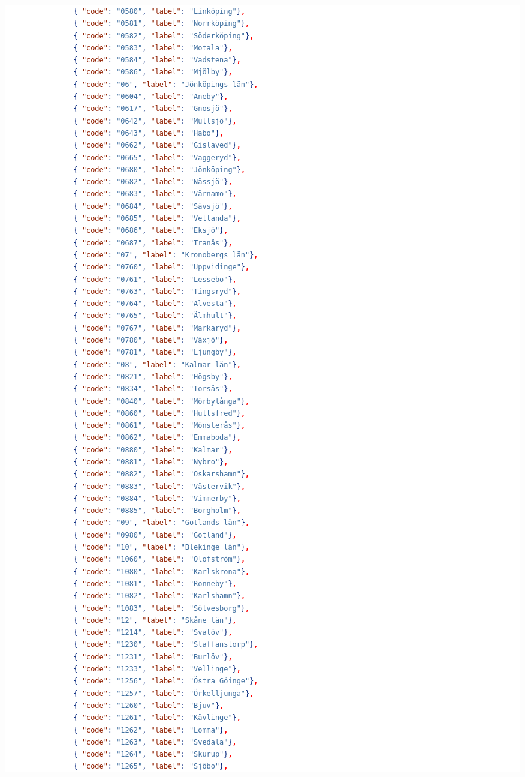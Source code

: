 ```json
                { "code": "0580", "label": "Linköping"},
                { "code": "0581", "label": "Norrköping"},
                { "code": "0582", "label": "Söderköping"},
                { "code": "0583", "label": "Motala"},
                { "code": "0584", "label": "Vadstena"},
                { "code": "0586", "label": "Mjölby"},
                { "code": "06", "label": "Jönköpings län"},
                { "code": "0604", "label": "Aneby"},
                { "code": "0617", "label": "Gnosjö"},
                { "code": "0642", "label": "Mullsjö"},
                { "code": "0643", "label": "Habo"},
                { "code": "0662", "label": "Gislaved"},
                { "code": "0665", "label": "Vaggeryd"},
                { "code": "0680", "label": "Jönköping"},
                { "code": "0682", "label": "Nässjö"},
                { "code": "0683", "label": "Värnamo"},
                { "code": "0684", "label": "Sävsjö"},
                { "code": "0685", "label": "Vetlanda"},
                { "code": "0686", "label": "Eksjö"},
                { "code": "0687", "label": "Tranås"},
                { "code": "07", "label": "Kronobergs län"},
                { "code": "0760", "label": "Uppvidinge"},
                { "code": "0761", "label": "Lessebo"},
                { "code": "0763", "label": "Tingsryd"},
                { "code": "0764", "label": "Alvesta"},
                { "code": "0765", "label": "Älmhult"},
                { "code": "0767", "label": "Markaryd"},
                { "code": "0780", "label": "Växjö"},
                { "code": "0781", "label": "Ljungby"},
                { "code": "08", "label": "Kalmar län"},
                { "code": "0821", "label": "Högsby"},
                { "code": "0834", "label": "Torsås"},
                { "code": "0840", "label": "Mörbylånga"},
                { "code": "0860", "label": "Hultsfred"},
                { "code": "0861", "label": "Mönsterås"},
                { "code": "0862", "label": "Emmaboda"},
                { "code": "0880", "label": "Kalmar"},
                { "code": "0881", "label": "Nybro"},
                { "code": "0882", "label": "Oskarshamn"},
                { "code": "0883", "label": "Västervik"},
                { "code": "0884", "label": "Vimmerby"},
                { "code": "0885", "label": "Borgholm"},
                { "code": "09", "label": "Gotlands län"},
                { "code": "0980", "label": "Gotland"},
                { "code": "10", "label": "Blekinge län"},
                { "code": "1060", "label": "Olofström"},
                { "code": "1080", "label": "Karlskrona"},
                { "code": "1081", "label": "Ronneby"},
                { "code": "1082", "label": "Karlshamn"},
                { "code": "1083", "label": "Sölvesborg"},
                { "code": "12", "label": "Skåne län"},
                { "code": "1214", "label": "Svalöv"},
                { "code": "1230", "label": "Staffanstorp"},
                { "code": "1231", "label": "Burlöv"},
                { "code": "1233", "label": "Vellinge"},
                { "code": "1256", "label": "Östra Göinge"},
                { "code": "1257", "label": "Örkelljunga"},
                { "code": "1260", "label": "Bjuv"},
                { "code": "1261", "label": "Kävlinge"},
                { "code": "1262", "label": "Lomma"},
                { "code": "1263", "label": "Svedala"},
                { "code": "1264", "label": "Skurup"},
                { "code": "1265", "label": "Sjöbo"},
```